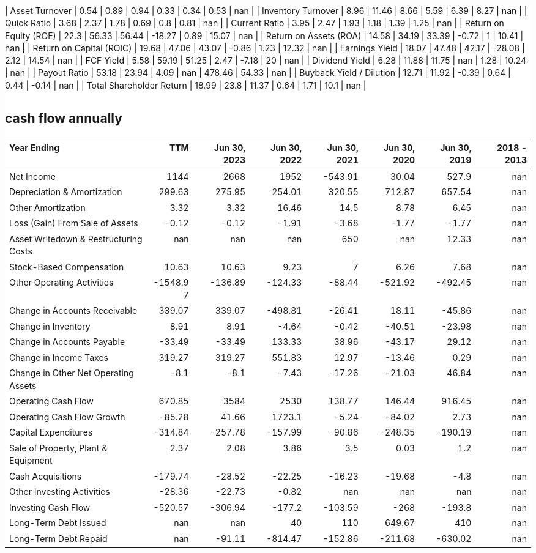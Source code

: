 | Asset Turnover           |      0.54 |           0.89 |           0.94 |           0.33 |           0.34 |           0.53 |           nan |
| Inventory Turnover       |      8.96 |          11.46 |           8.66 |           5.59 |           6.39 |           8.27 |           nan |
| Quick Ratio              |      3.68 |           2.37 |           1.78 |           0.69 |           0.8  |           0.81 |           nan |
| Current Ratio            |      3.95 |           2.47 |           1.93 |           1.18 |           1.39 |           1.25 |           nan |
| Return on Equity (ROE)   |     22.3  |          56.33 |          56.44 |         -18.27 |           0.89 |          15.07 |           nan |
| Return on Assets (ROA)   |     14.58 |          34.19 |          33.39 |          -0.72 |           1    |          10.41 |           nan |
| Return on Capital (ROIC) |     19.68 |          47.06 |          43.07 |          -0.86 |           1.23 |          12.32 |           nan |
| Earnings Yield           |     18.07 |          47.48 |          42.17 |         -28.08 |           2.12 |          14.54 |           nan |
| FCF Yield                |      5.58 |          59.19 |          51.25 |           2.47 |          -7.18 |          20    |           nan |
| Dividend Yield           |      6.28 |          11.88 |          11.75 |         nan    |           1.28 |          10.24 |           nan |
| Payout Ratio             |     53.18 |          23.94 |           4.09 |         nan    |         478.46 |          54.33 |           nan |
| Buyback Yield / Dilution |     12.71 |          11.92 |          -0.39 |           0.64 |           0.44 |          -0.14 |           nan |
| Total Shareholder Return |     18.99 |          23.8  |          11.37 |           0.64 |           1.71 |          10.1  |           nan |

## cash flow annually
| Year Ending                           |      TTM |   Jun 30, 2023 |   Jun 30, 2022 |   Jun 30, 2021 |   Jun 30, 2020 |   Jun 30, 2019 |   2018 - 2013 |
|:--------------------------------------|---------:|---------------:|---------------:|---------------:|---------------:|---------------:|--------------:|
| Net Income                            |  1144    |        2668    |        1952    |        -543.91 |          30.04 |         527.9  |           nan |
| Depreciation & Amortization           |   299.63 |         275.95 |         254.01 |         320.55 |         712.87 |         657.54 |           nan |
| Other Amortization                    |     3.32 |           3.32 |          16.46 |          14.5  |           8.78 |           6.45 |           nan |
| Loss (Gain) From Sale of Assets       |    -0.12 |          -0.12 |          -1.91 |          -3.68 |          -1.77 |          -1.77 |           nan |
| Asset Writedown & Restructuring Costs |   nan    |         nan    |         nan    |         650    |         nan    |          12.33 |           nan |
| Stock-Based Compensation              |    10.63 |          10.63 |           9.23 |           7    |           6.26 |           7.68 |           nan |
| Other Operating Activities            | -1548.97 |        -136.89 |        -124.33 |         -88.44 |        -521.92 |        -492.45 |           nan |
| Change in Accounts Receivable         |   339.07 |         339.07 |        -498.81 |         -26.41 |          18.11 |         -45.86 |           nan |
| Change in Inventory                   |     8.91 |           8.91 |          -4.64 |          -0.42 |         -40.51 |         -23.98 |           nan |
| Change in Accounts Payable            |   -33.49 |         -33.49 |         133.33 |          38.96 |         -43.17 |          29.12 |           nan |
| Change in Income Taxes                |   319.27 |         319.27 |         551.83 |          12.97 |         -13.46 |           0.29 |           nan |
| Change in Other Net Operating Assets  |    -8.1  |          -8.1  |          -7.43 |         -17.26 |         -21.03 |          46.84 |           nan |
| Operating Cash Flow                   |   670.85 |        3584    |        2530    |         138.77 |         146.44 |         916.45 |           nan |
| Operating Cash Flow Growth            |   -85.28 |          41.66 |        1723.1  |          -5.24 |         -84.02 |           2.73 |           nan |
| Capital Expenditures                  |  -314.84 |        -257.78 |        -157.99 |         -90.86 |        -248.35 |        -190.19 |           nan |
| Sale of Property, Plant & Equipment   |     2.37 |           2.08 |           3.86 |           3.5  |           0.03 |           1.2  |           nan |
| Cash Acquisitions                     |  -179.74 |         -28.52 |         -22.25 |         -16.23 |         -19.68 |          -4.8  |           nan |
| Other Investing Activities            |   -28.36 |         -22.73 |          -0.82 |         nan    |         nan    |         nan    |           nan |
| Investing Cash Flow                   |  -520.57 |        -306.94 |        -177.2  |        -103.59 |        -268    |        -193.8  |           nan |
| Long-Term Debt Issued                 |   nan    |         nan    |          40    |         110    |         649.67 |         410    |           nan |
| Long-Term Debt Repaid                 |   nan    |         -91.11 |        -814.47 |        -152.86 |        -211.68 |        -630.02 |           nan |